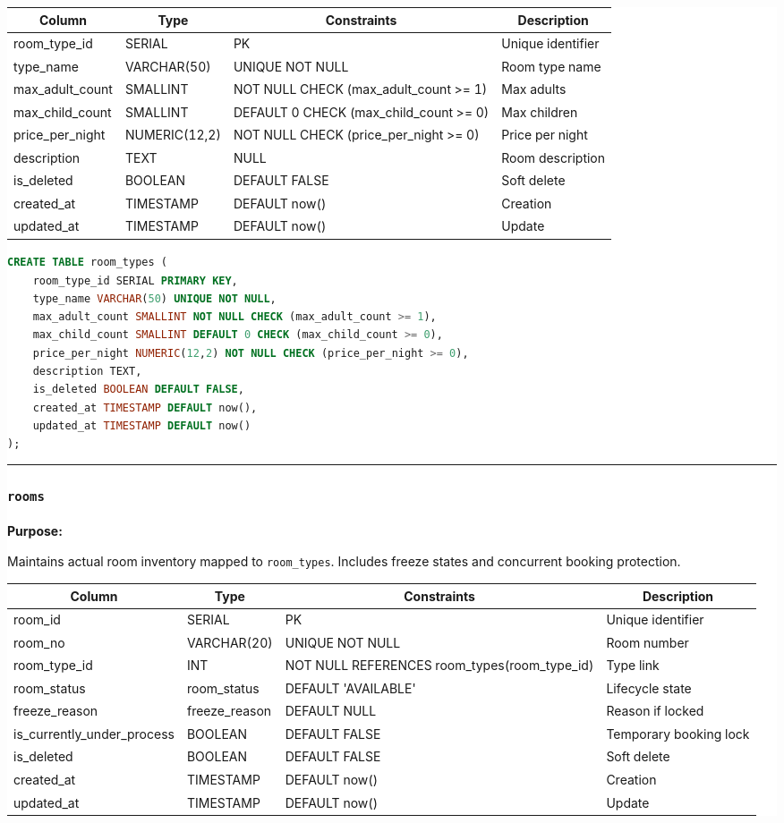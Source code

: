 | Column | Type | Constraints | Description |
| --- | --- | --- | --- |
| room_type_id | SERIAL | PK | Unique identifier |
| type_name | VARCHAR(50) | UNIQUE NOT NULL | Room type name |
| max_adult_count | SMALLINT | NOT NULL CHECK (max_adult_count >= 1) | Max adults |
| max_child_count | SMALLINT | DEFAULT 0 CHECK (max_child_count >= 0) | Max children |
| price_per_night | NUMERIC(12,2) | NOT NULL CHECK (price_per_night >= 0) | Price per night |
| description | TEXT | NULL | Room description |
| is_deleted | BOOLEAN | DEFAULT FALSE | Soft delete |
| created_at | TIMESTAMP | DEFAULT now() | Creation |
| updated_at | TIMESTAMP | DEFAULT now() | Update |

```sql
CREATE TABLE room_types (
    room_type_id SERIAL PRIMARY KEY,
    type_name VARCHAR(50) UNIQUE NOT NULL,
    max_adult_count SMALLINT NOT NULL CHECK (max_adult_count >= 1),
    max_child_count SMALLINT DEFAULT 0 CHECK (max_child_count >= 0),
    price_per_night NUMERIC(12,2) NOT NULL CHECK (price_per_night >= 0),
    description TEXT,
    is_deleted BOOLEAN DEFAULT FALSE,
    created_at TIMESTAMP DEFAULT now(),
    updated_at TIMESTAMP DEFAULT now()
);

```

---

### **`rooms`**

**Purpose:**

Maintains actual room inventory mapped to `room_types`. Includes freeze states and concurrent booking protection.

| Column | Type | Constraints | Description |
| --- | --- | --- | --- |
| room_id | SERIAL | PK | Unique identifier |
| room_no | VARCHAR(20) | UNIQUE NOT NULL | Room number |
| room_type_id | INT | NOT NULL REFERENCES room_types(room_type_id) | Type link |
| room_status | room_status | DEFAULT 'AVAILABLE' | Lifecycle state |
| freeze_reason | freeze_reason | DEFAULT NULL | Reason if locked |
| is_currently_under_process | BOOLEAN | DEFAULT FALSE | Temporary booking lock |
| is_deleted | BOOLEAN | DEFAULT FALSE | Soft delete |
| created_at | TIMESTAMP | DEFAULT now() | Creation |
| updated_at | TIMESTAMP | DEFAULT now() | Update |
